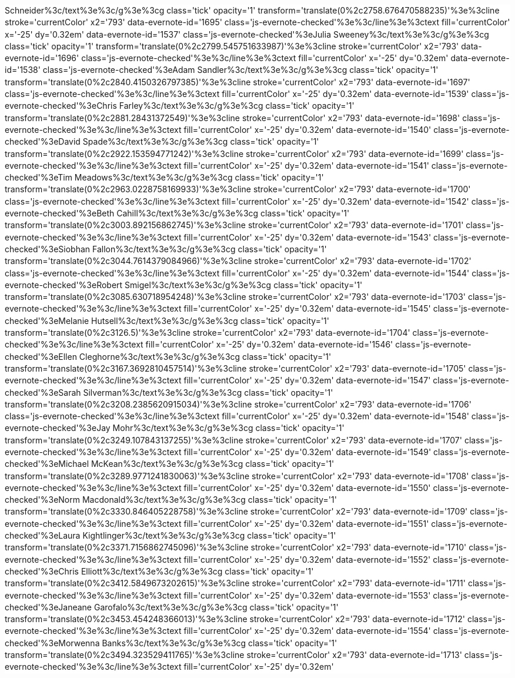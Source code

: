 Schneider%3c/text%3e%3c/g%3e%3cg class='tick' opacity='1' transform='translate(0%2c2758.676470588235)'%3e%3cline stroke='currentColor' x2='793' data-evernote-id='1695' class='js-evernote-checked'%3e%3c/line%3e%3ctext fill='currentColor' x='-25' dy='0.32em' data-evernote-id='1537' class='js-evernote-checked'%3eJulia Sweeney%3c/text%3e%3c/g%3e%3cg class='tick' opacity='1' transform='translate(0%2c2799.545751633987)'%3e%3cline stroke='currentColor' x2='793' data-evernote-id='1696' class='js-evernote-checked'%3e%3c/line%3e%3ctext fill='currentColor' x='-25' dy='0.32em' data-evernote-id='1538' class='js-evernote-checked'%3eAdam Sandler%3c/text%3e%3c/g%3e%3cg class='tick' opacity='1' transform='translate(0%2c2840.4150326797385)'%3e%3cline stroke='currentColor' x2='793' data-evernote-id='1697' class='js-evernote-checked'%3e%3c/line%3e%3ctext fill='currentColor' x='-25' dy='0.32em' data-evernote-id='1539' class='js-evernote-checked'%3eChris Farley%3c/text%3e%3c/g%3e%3cg class='tick' opacity='1' transform='translate(0%2c2881.28431372549)'%3e%3cline stroke='currentColor' x2='793' data-evernote-id='1698' class='js-evernote-checked'%3e%3c/line%3e%3ctext fill='currentColor' x='-25' dy='0.32em' data-evernote-id='1540' class='js-evernote-checked'%3eDavid Spade%3c/text%3e%3c/g%3e%3cg class='tick' opacity='1' transform='translate(0%2c2922.153594771242)'%3e%3cline stroke='currentColor' x2='793' data-evernote-id='1699' class='js-evernote-checked'%3e%3c/line%3e%3ctext fill='currentColor' x='-25' dy='0.32em' data-evernote-id='1541' class='js-evernote-checked'%3eTim Meadows%3c/text%3e%3c/g%3e%3cg class='tick' opacity='1' transform='translate(0%2c2963.0228758169933)'%3e%3cline stroke='currentColor' x2='793' data-evernote-id='1700' class='js-evernote-checked'%3e%3c/line%3e%3ctext fill='currentColor' x='-25' dy='0.32em' data-evernote-id='1542' class='js-evernote-checked'%3eBeth Cahill%3c/text%3e%3c/g%3e%3cg class='tick' opacity='1' transform='translate(0%2c3003.892156862745)'%3e%3cline stroke='currentColor' x2='793' data-evernote-id='1701' class='js-evernote-checked'%3e%3c/line%3e%3ctext fill='currentColor' x='-25' dy='0.32em' data-evernote-id='1543' class='js-evernote-checked'%3eSiobhan Fallon%3c/text%3e%3c/g%3e%3cg class='tick' opacity='1' transform='translate(0%2c3044.7614379084966)'%3e%3cline stroke='currentColor' x2='793' data-evernote-id='1702' class='js-evernote-checked'%3e%3c/line%3e%3ctext fill='currentColor' x='-25' dy='0.32em' data-evernote-id='1544' class='js-evernote-checked'%3eRobert Smigel%3c/text%3e%3c/g%3e%3cg class='tick' opacity='1' transform='translate(0%2c3085.630718954248)'%3e%3cline stroke='currentColor' x2='793' data-evernote-id='1703' class='js-evernote-checked'%3e%3c/line%3e%3ctext fill='currentColor' x='-25' dy='0.32em' data-evernote-id='1545' class='js-evernote-checked'%3eMelanie Hutsell%3c/text%3e%3c/g%3e%3cg class='tick' opacity='1' transform='translate(0%2c3126.5)'%3e%3cline stroke='currentColor' x2='793' data-evernote-id='1704' class='js-evernote-checked'%3e%3c/line%3e%3ctext fill='currentColor' x='-25' dy='0.32em' data-evernote-id='1546' class='js-evernote-checked'%3eEllen Cleghorne%3c/text%3e%3c/g%3e%3cg class='tick' opacity='1' transform='translate(0%2c3167.3692810457514)'%3e%3cline stroke='currentColor' x2='793' data-evernote-id='1705' class='js-evernote-checked'%3e%3c/line%3e%3ctext fill='currentColor' x='-25' dy='0.32em' data-evernote-id='1547' class='js-evernote-checked'%3eSarah Silverman%3c/text%3e%3c/g%3e%3cg class='tick' opacity='1' transform='translate(0%2c3208.2385620915034)'%3e%3cline stroke='currentColor' x2='793' data-evernote-id='1706' class='js-evernote-checked'%3e%3c/line%3e%3ctext fill='currentColor' x='-25' dy='0.32em' data-evernote-id='1548' class='js-evernote-checked'%3eJay Mohr%3c/text%3e%3c/g%3e%3cg class='tick' opacity='1' transform='translate(0%2c3249.107843137255)'%3e%3cline stroke='currentColor' x2='793' data-evernote-id='1707' class='js-evernote-checked'%3e%3c/line%3e%3ctext fill='currentColor' x='-25' dy='0.32em' data-evernote-id='1549' class='js-evernote-checked'%3eMichael McKean%3c/text%3e%3c/g%3e%3cg class='tick' opacity='1' transform='translate(0%2c3289.9771241830063)'%3e%3cline stroke='currentColor' x2='793' data-evernote-id='1708' class='js-evernote-checked'%3e%3c/line%3e%3ctext fill='currentColor' x='-25' dy='0.32em' data-evernote-id='1550' class='js-evernote-checked'%3eNorm Macdonald%3c/text%3e%3c/g%3e%3cg class='tick' opacity='1' transform='translate(0%2c3330.846405228758)'%3e%3cline stroke='currentColor' x2='793' data-evernote-id='1709' class='js-evernote-checked'%3e%3c/line%3e%3ctext fill='currentColor' x='-25' dy='0.32em' data-evernote-id='1551' class='js-evernote-checked'%3eLaura Kightlinger%3c/text%3e%3c/g%3e%3cg class='tick' opacity='1' transform='translate(0%2c3371.7156862745096)'%3e%3cline stroke='currentColor' x2='793' data-evernote-id='1710' class='js-evernote-checked'%3e%3c/line%3e%3ctext fill='currentColor' x='-25' dy='0.32em' data-evernote-id='1552' class='js-evernote-checked'%3eChris Elliott%3c/text%3e%3c/g%3e%3cg class='tick' opacity='1' transform='translate(0%2c3412.5849673202615)'%3e%3cline stroke='currentColor' x2='793' data-evernote-id='1711' class='js-evernote-checked'%3e%3c/line%3e%3ctext fill='currentColor' x='-25' dy='0.32em' data-evernote-id='1553' class='js-evernote-checked'%3eJaneane Garofalo%3c/text%3e%3c/g%3e%3cg class='tick' opacity='1' transform='translate(0%2c3453.454248366013)'%3e%3cline stroke='currentColor' x2='793' data-evernote-id='1712' class='js-evernote-checked'%3e%3c/line%3e%3ctext fill='currentColor' x='-25' dy='0.32em' data-evernote-id='1554' class='js-evernote-checked'%3eMorwenna Banks%3c/text%3e%3c/g%3e%3cg class='tick' opacity='1' transform='translate(0%2c3494.323529411765)'%3e%3cline stroke='currentColor' x2='793' data-evernote-id='1713' class='js-evernote-checked'%3e%3c/line%3e%3ctext fill='currentColor' x='-25' dy='0.32em'